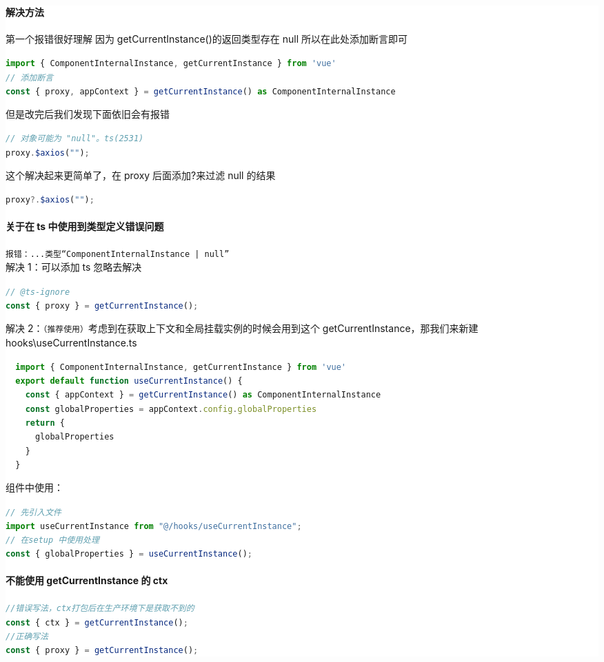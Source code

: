 #### 解决方法

第一个报错很好理解 因为 getCurrentInstance()的返回类型存在 null 所以在此处添加断言即可

```javascript
import { ComponentInternalInstance, getCurrentInstance } from 'vue'
// 添加断言
const { proxy, appContext } = getCurrentInstance() as ComponentInternalInstance
```

但是改完后我们发现下面依旧会有报错

```javascript
// 对象可能为 "null"。ts(2531)
proxy.$axios("");
```

这个解决起来更简单了，在 proxy 后面添加?来过滤 null 的结果

```javascript
proxy?.$axios("");
```

#### 关于在 ts 中使用到类型定义错误问题

`报错：...类型“ComponentInternalInstance | null”`  
解决 1：可以添加 ts 忽略去解决

```javascript
// @ts-ignore
const { proxy } = getCurrentInstance();
```

解决 2：`（推荐使用）`考虑到在获取上下文和全局挂载实例的时候会用到这个 getCurrentInstance，那我们来新建 hooks\useCurrentInstance.ts

```javascript
  import { ComponentInternalInstance, getCurrentInstance } from 'vue'
  export default function useCurrentInstance() {
    const { appContext } = getCurrentInstance() as ComponentInternalInstance
    const globalProperties = appContext.config.globalProperties
    return {
      globalProperties
    }
  }
```

组件中使用：

```javascript
// 先引入文件
import useCurrentInstance from "@/hooks/useCurrentInstance";
// 在setup 中使用处理
const { globalProperties } = useCurrentInstance();
```

#### 不能使用 getCurrentInstance 的 ctx

```javascript
//错误写法，ctx打包后在生产环境下是获取不到的
const { ctx } = getCurrentInstance();
//正确写法
const { proxy } = getCurrentInstance();
```
